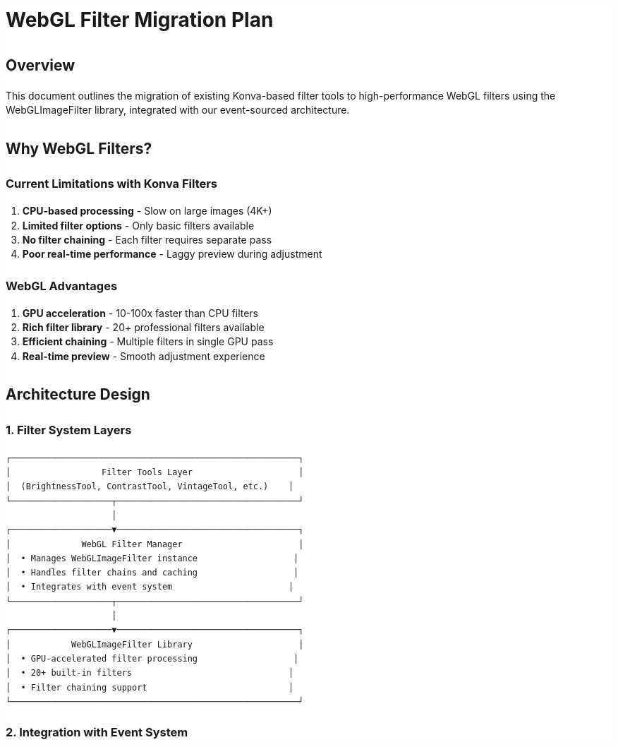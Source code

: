 # WebGL Filter Migration Plan

## Overview

This document outlines the migration of existing Konva-based filter tools to high-performance WebGL filters using the WebGLImageFilter library, integrated with our event-sourced architecture.

## Why WebGL Filters?

### Current Limitations with Konva Filters
1. **CPU-based processing** - Slow on large images (4K+)
2. **Limited filter options** - Only basic filters available
3. **No filter chaining** - Each filter requires separate pass
4. **Poor real-time performance** - Laggy preview during adjustment

### WebGL Advantages
1. **GPU acceleration** - 10-100x faster than CPU filters
2. **Rich filter library** - 20+ professional filters available
3. **Efficient chaining** - Multiple filters in single GPU pass
4. **Real-time preview** - Smooth adjustment experience

## Architecture Design

### 1. Filter System Layers

```
┌─────────────────────────────────────────────────────────┐
│                  Filter Tools Layer                     │
│  (BrightnessTool, ContrastTool, VintageTool, etc.)    │
└────────────────────┬────────────────────────────────────┘
                     │
┌────────────────────▼────────────────────────────────────┐
│              WebGL Filter Manager                       │
│  • Manages WebGLImageFilter instance                   │
│  • Handles filter chains and caching                   │
│  • Integrates with event system                       │
└────────────────────┬────────────────────────────────────┘
                     │
┌────────────────────▼────────────────────────────────────┐
│            WebGLImageFilter Library                     │
│  • GPU-accelerated filter processing                   │
│  • 20+ built-in filters                               │
│  • Filter chaining support                            │
└─────────────────────────────────────────────────────────┘
```

### 2. Integration with Event System
